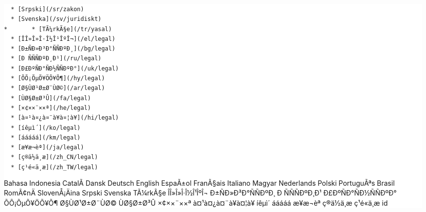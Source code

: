       * [Srpski](/sr/zakon)
      * [Svenska](/sv/juridiskt)
    *       * [TÃ¼rkÃ§e](/tr/yasal)
      * [ÎÎ»Î»Î·Î½Î¹ÎºÎ¬](/el/legal)
      * [Ð±ÑÐ»Ð³Ð°ÑÑÐºÐ¸](/bg/legal)
      * [Ð ÑÑÑÐºÐ¸Ð¹](/ru/legal)
      * [Ð£ÐºÑÐ°ÑÐ½ÑÑÐºÐ°](/uk/legal)
      * [ÕÕ¡ÕµÕ¥ÖÕ¥Õ¶](/hy/legal)
      * [Ø§ÙØ¹Ø±Ø¨ÙØ©](/ar/legal)
      * [ÙØ§Ø±Ø³Û](/fa/legal)
      * [×¢××¨××ª](/he/legal)
      * [à¤¹à¤¿à¤¨à¥à¤¦à¥](/hi/legal)
      * [íêµ­ì´](/ko/legal)
      * [ááááá](/km/legal)
      * [æ¥æ¬èª](/ja/legal)
      * [ç®ä½ä¸­æ](/zh_CN/legal)
      * [ç¹é«ä¸­æ](/zh_TW/legal)

Bahasa Indonesia CatalÃ  Dansk Deutsch English EspaÃ±ol FranÃ§ais Italiano
Magyar Nederlands Polski PortuguÃªs Brasil RomÃ¢nÄ SlovenÅ¡Äina Srpski
Svenska TÃ¼rkÃ§e ÎÎ»Î»Î·Î½Î¹ÎºÎ¬ Ð±ÑÐ»Ð³Ð°ÑÑÐºÐ¸ Ð ÑÑÑÐºÐ¸Ð¹
Ð£ÐºÑÐ°ÑÐ½ÑÑÐºÐ° ÕÕ¡ÕµÕ¥ÖÕ¥Õ¶ Ø§ÙØ¹Ø±Ø¨ÙØ© ÙØ§Ø±Ø³Û ×¢××¨××ª
à¤¹à¤¿à¤¨à¥à¤¦à¥ íêµ­ì´ ááááá æ¥æ¬èª ç®ä½ä¸­æ
ç¹é«ä¸­æ id

